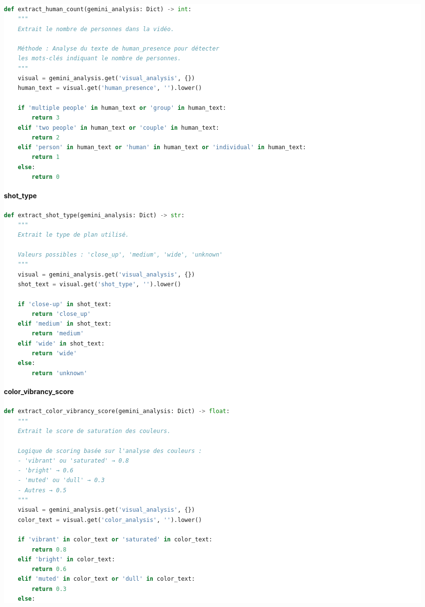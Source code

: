 ```python
def extract_human_count(gemini_analysis: Dict) -> int:
    """
    Extrait le nombre de personnes dans la vidéo.

    Méthode : Analyse du texte de human_presence pour détecter
    les mots-clés indiquant le nombre de personnes.
    """
    visual = gemini_analysis.get('visual_analysis', {})
    human_text = visual.get('human_presence', '').lower()

    if 'multiple people' in human_text or 'group' in human_text:
        return 3
    elif 'two people' in human_text or 'couple' in human_text:
        return 2
    elif 'person' in human_text or 'human' in human_text or 'individual' in human_text:
        return 1
    else:
        return 0
```

#### **shot_type**

```python
def extract_shot_type(gemini_analysis: Dict) -> str:
    """
    Extrait le type de plan utilisé.

    Valeurs possibles : 'close_up', 'medium', 'wide', 'unknown'
    """
    visual = gemini_analysis.get('visual_analysis', {})
    shot_text = visual.get('shot_type', '').lower()

    if 'close-up' in shot_text:
        return 'close_up'
    elif 'medium' in shot_text:
        return 'medium'
    elif 'wide' in shot_text:
        return 'wide'
    else:
        return 'unknown'
```

#### **color_vibrancy_score**

```python
def extract_color_vibrancy_score(gemini_analysis: Dict) -> float:
    """
    Extrait le score de saturation des couleurs.

    Logique de scoring basée sur l'analyse des couleurs :
    - 'vibrant' ou 'saturated' → 0.8
    - 'bright' → 0.6
    - 'muted' ou 'dull' → 0.3
    - Autres → 0.5
    """
    visual = gemini_analysis.get('visual_analysis', {})
    color_text = visual.get('color_analysis', '').lower()

    if 'vibrant' in color_text or 'saturated' in color_text:
        return 0.8
    elif 'bright' in color_text:
        return 0.6
    elif 'muted' in color_text or 'dull' in color_text:
        return 0.3
    else:
```